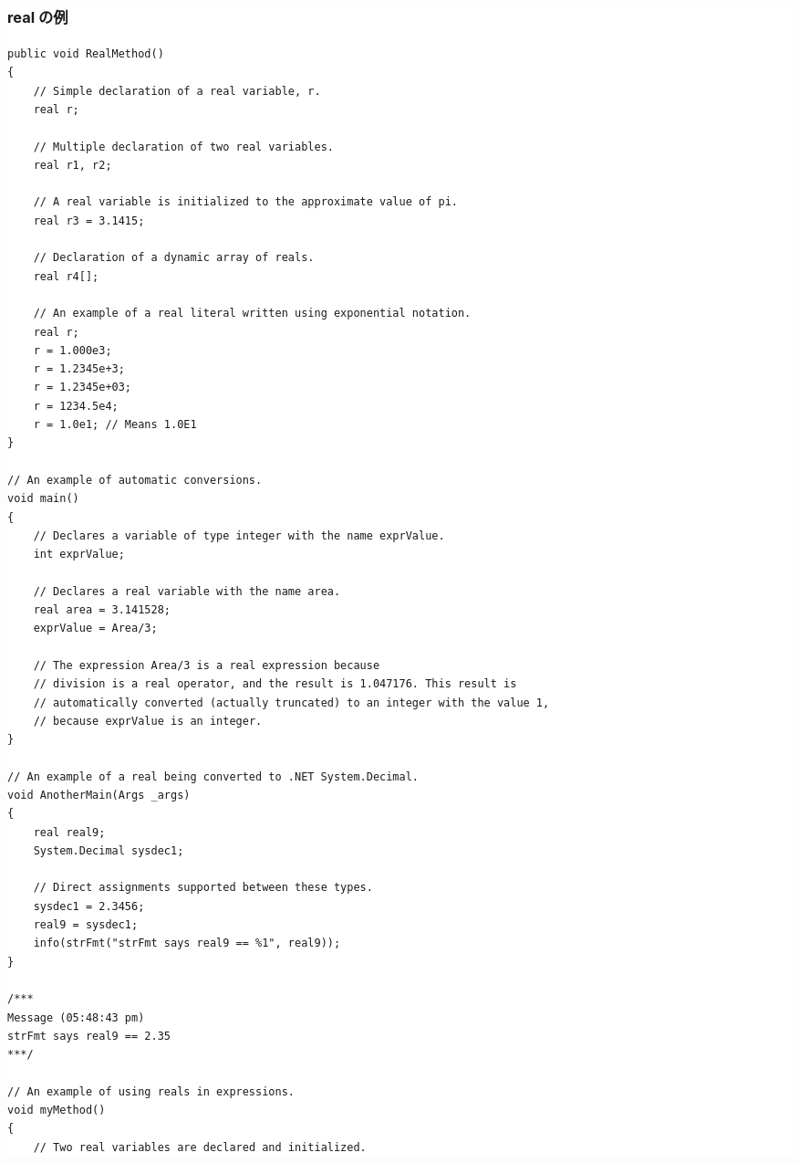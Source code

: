 ### <a name="real-examples"></a>real の例

```xpp
public void RealMethod()
{
    // Simple declaration of a real variable, r.
    real r;

    // Multiple declaration of two real variables.
    real r1, r2;

    // A real variable is initialized to the approximate value of pi.
    real r3 = 3.1415;

    // Declaration of a dynamic array of reals.
    real r4[];

    // An example of a real literal written using exponential notation.
    real r;
    r = 1.000e3;
    r = 1.2345e+3;
    r = 1.2345e+03;
    r = 1234.5e4;
    r = 1.0e1; // Means 1.0E1
}

// An example of automatic conversions.
void main()
{
    // Declares a variable of type integer with the name exprValue.
    int exprValue;

    // Declares a real variable with the name area.
    real area = 3.141528;
    exprValue = Area/3;

    // The expression Area/3 is a real expression because
    // division is a real operator, and the result is 1.047176. This result is
    // automatically converted (actually truncated) to an integer with the value 1,
    // because exprValue is an integer.
}

// An example of a real being converted to .NET System.Decimal.
void AnotherMain(Args _args)
{
    real real9;
    System.Decimal sysdec1;

    // Direct assignments supported between these types.
    sysdec1 = 2.3456;
    real9 = sysdec1;
    info(strFmt("strFmt says real9 == %1", real9));
}

/***
Message (05:48:43 pm)
strFmt says real9 == 2.35
***/

// An example of using reals in expressions.
void myMethod()
{
    // Two real variables are declared and initialized.
```